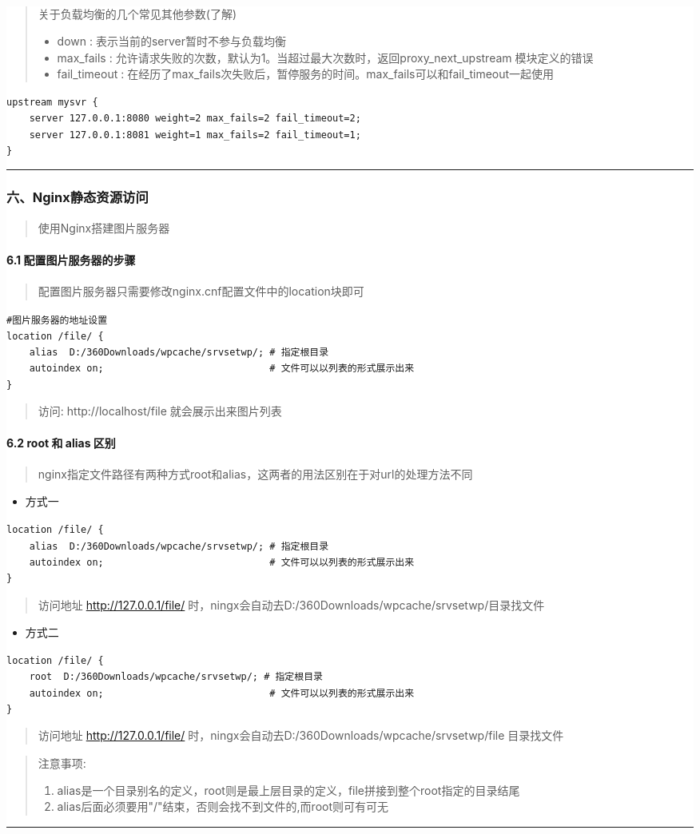 > 关于负载均衡的几个常见其他参数(了解)
>    - down         : 表示当前的server暂时不参与负载均衡
>    - max_fails    : 允许请求失败的次数，默认为1。当超过最大次数时，返回proxy_next_upstream 模块定义的错误
>    - fail_timeout : 在经历了max_fails次失败后，暂停服务的时间。max_fails可以和fail_timeout一起使用 

```xml
upstream mysvr { 
    server 127.0.0.1:8080 weight=2 max_fails=2 fail_timeout=2;
    server 127.0.0.1:8081 weight=1 max_fails=2 fail_timeout=1;    
}
```

---

### 六、Nginx静态资源访问

> 使用Nginx搭建图片服务器

#### 6.1 配置图片服务器的步骤

> 配置图片服务器只需要修改nginx.cnf配置文件中的location块即可

```
#图片服务器的地址设置
location /file/ {
	alias  D:/360Downloads/wpcache/srvsetwp/; # 指定根目录
	autoindex on;                             # 文件可以以列表的形式展示出来
}
```

> 访问:  http://localhost/file   就会展示出来图片列表

#### 6.2 root 和  **alias** 区别

> nginx指定文件路径有两种方式root和alias，这两者的用法区别在于对url的处理方法不同

* 方式一

```
location /file/ {
	alias  D:/360Downloads/wpcache/srvsetwp/; # 指定根目录
	autoindex on;                             # 文件可以以列表的形式展示出来
}
```

> 访问地址  http://127.0.0.1/file/ 时，ningx会自动去D:/360Downloads/wpcache/srvsetwp/目录找文件

* 方式二

```
location /file/ {
	root  D:/360Downloads/wpcache/srvsetwp/; # 指定根目录
	autoindex on;                             # 文件可以以列表的形式展示出来
}
```

> 访问地址  http://127.0.0.1/file/ 时，ningx会自动去D:/360Downloads/wpcache/srvsetwp/file 目录找文件

> 注意事项:
> 1. alias是一个目录别名的定义，root则是最上层目录的定义，file拼接到整个root指定的目录结尾
> 2. alias后面必须要用"/"结束，否则会找不到文件的,而root则可有可无

---
